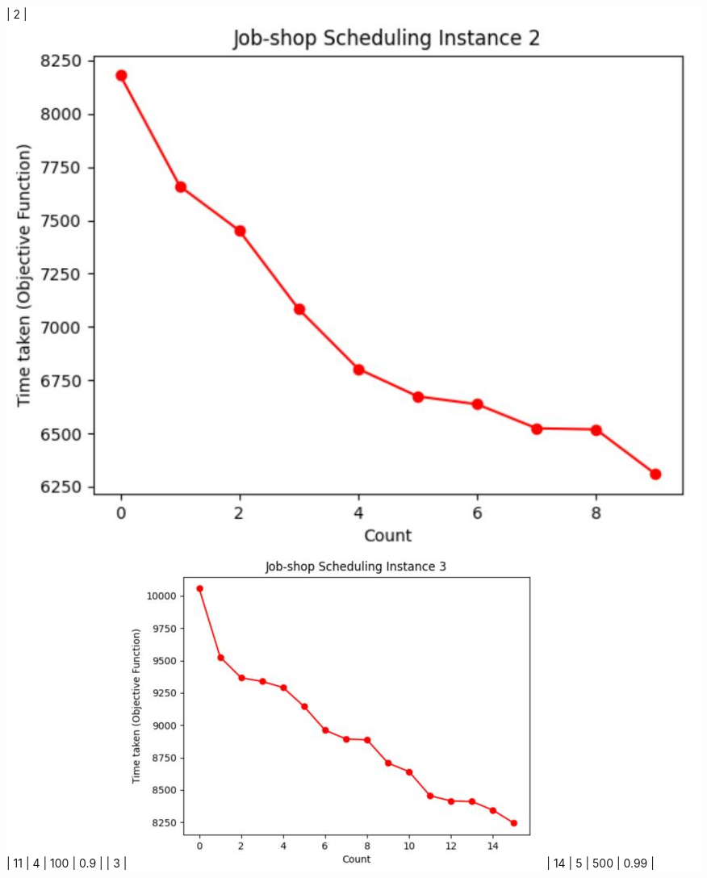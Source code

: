 | 2        | ![image-20221024142619475](README/image-20221024142619475.png) | 11        | 4       | 100     | 0.9  |
| 3        | ![image-20221024142623532](README/image-20221024142623532.png) | 14        | 5       | 500     | 0.99 |